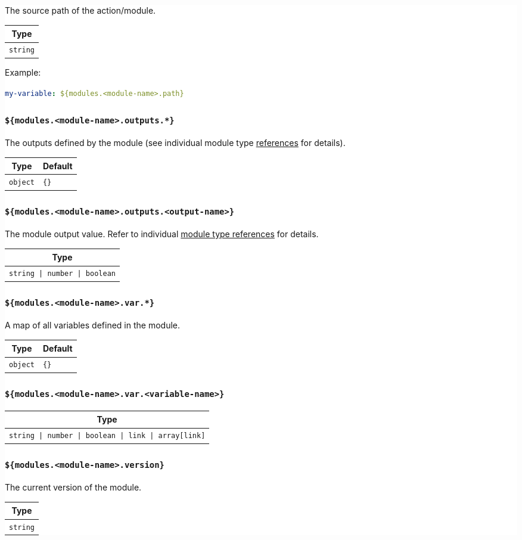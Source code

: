 The source path of the action/module.

| Type     |
| -------- |
| `string` |

Example:

```yaml
my-variable: ${modules.<module-name>.path}
```

### `${modules.<module-name>.outputs.*}`

The outputs defined by the module (see individual module type [references](https://docs.garden.io/reference/module-types) for details).

| Type     | Default |
| -------- | ------- |
| `object` | `{}`    |

### `${modules.<module-name>.outputs.<output-name>}`

The module output value. Refer to individual [module type references](https://docs.garden.io/reference/module-types) for details.

| Type                          |
| ----------------------------- |
| `string \| number \| boolean` |

### `${modules.<module-name>.var.*}`

A map of all variables defined in the module.

| Type     | Default |
| -------- | ------- |
| `object` | `{}`    |

### `${modules.<module-name>.var.<variable-name>}`

| Type                                                 |
| ---------------------------------------------------- |
| `string \| number \| boolean \| link \| array[link]` |

### `${modules.<module-name>.version}`

The current version of the module.

| Type     |
| -------- |
| `string` |
